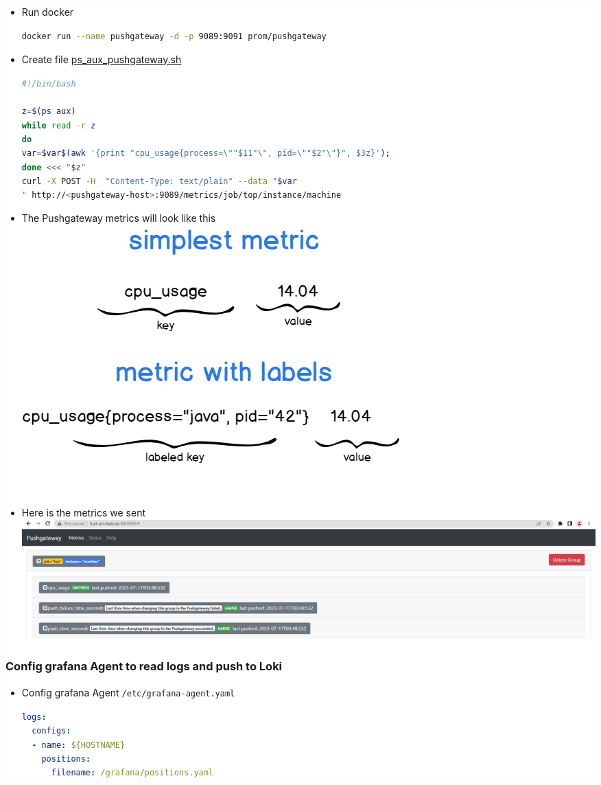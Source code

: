 - Run docker
    ```bash
    docker run --name pushgateway -d -p 9089:9091 prom/pushgateway 
    ```
- Create file [ps_aux_pushgateway.sh](custom_metric/ps_aux_pushgateway.sh)
    ```bash
    #!/bin/bash

    z=$(ps aux)
    while read -r z
    do
    var=$var$(awk '{print "cpu_usage{process=\""$11"\", pid=\""$2"\"}", $3z}');
    done <<< "$z"
    curl -X POST -H  "Content-Type: text/plain" --data "$var
    " http://<pushgateway-host>:9089/metrics/job/top/instance/machine 
    ```
- The Pushgateway metrics will look like this
    ![pushgateway_metrics](image/pushgateway_metrics.png)

- Here is the metrics we sent
    ![custom-metric](image/custom_metrics.png)
### Config grafana Agent to read logs and push to Loki
- Config grafana Agent `/etc/grafana-agent.yaml`
    ```yml
    logs:
      configs:
      - name: ${HOSTNAME}
        positions:
          filename: /grafana/positions.yaml
    